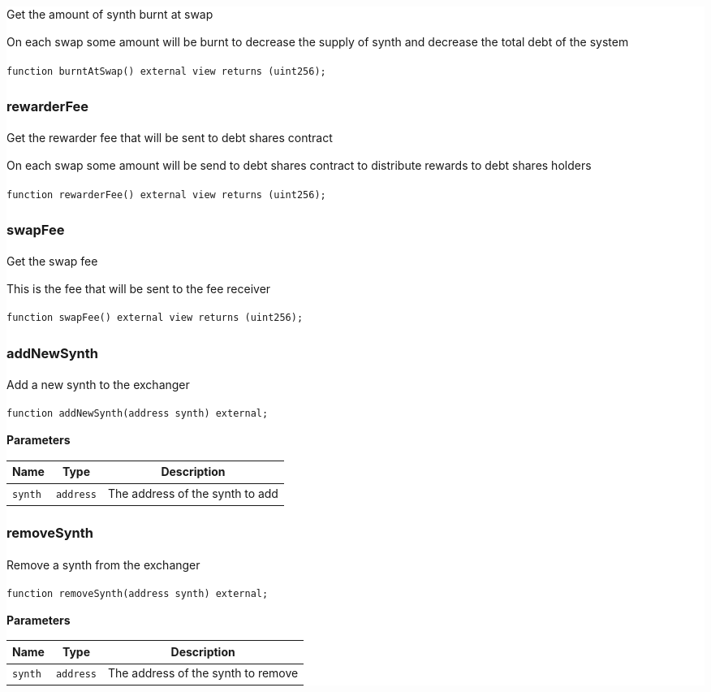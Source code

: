 Get the amount of synth burnt at swap

On each swap some amount will be burnt to decrease the supply of synth and decrease the total debt of the system


```solidity
function burntAtSwap() external view returns (uint256);
```

### rewarderFee

Get the rewarder fee that will be sent to debt shares contract

On each swap some amount will be send to debt shares contract to distribute rewards to debt shares holders


```solidity
function rewarderFee() external view returns (uint256);
```

### swapFee

Get the swap fee

This is the fee that will be sent to the fee receiver


```solidity
function swapFee() external view returns (uint256);
```

### addNewSynth

Add a new synth to the exchanger


```solidity
function addNewSynth(address synth) external;
```
**Parameters**

|Name|Type|Description|
|----|----|-----------|
|`synth`|`address`|The address of the synth to add|


### removeSynth

Remove a synth from the exchanger


```solidity
function removeSynth(address synth) external;
```
**Parameters**

|Name|Type|Description|
|----|----|-----------|
|`synth`|`address`|The address of the synth to remove|
